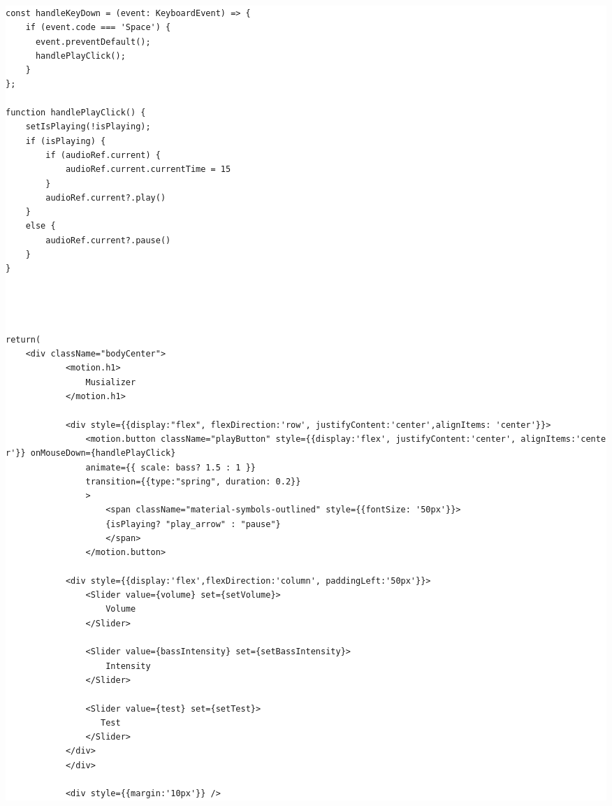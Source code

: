     const handleKeyDown = (event: KeyboardEvent) => {
        if (event.code === 'Space') {
          event.preventDefault();
          handlePlayClick();
        }
    };

    function handlePlayClick() {
        setIsPlaying(!isPlaying);
        if (isPlaying) {
            if (audioRef.current) {
                audioRef.current.currentTime = 15
            }
            audioRef.current?.play()
        }
        else {
            audioRef.current?.pause()
        }
    }




    return(
        <div className="bodyCenter">
                <motion.h1>
                    Musializer
                </motion.h1>

                <div style={{display:"flex", flexDirection:'row', justifyContent:'center',alignItems: 'center'}}>                
                    <motion.button className="playButton" style={{display:'flex', justifyContent:'center', alignItems:'center'}} onMouseDown={handlePlayClick}
                    animate={{ scale: bass? 1.5 : 1 }}
                    transition={{type:"spring", duration: 0.2}}
                    >
                        <span className="material-symbols-outlined" style={{fontSize: '50px'}}>
                        {isPlaying? "play_arrow" : "pause"} 
                        </span>
                    </motion.button>

                <div style={{display:'flex',flexDirection:'column', paddingLeft:'50px'}}>
                    <Slider value={volume} set={setVolume}>
                        Volume
                    </Slider>

                    <Slider value={bassIntensity} set={setBassIntensity}>
                        Intensity
                    </Slider>

                    <Slider value={test} set={setTest}>
                       Test 
                    </Slider>
                </div>
                </div>

                <div style={{margin:'10px'}} />
